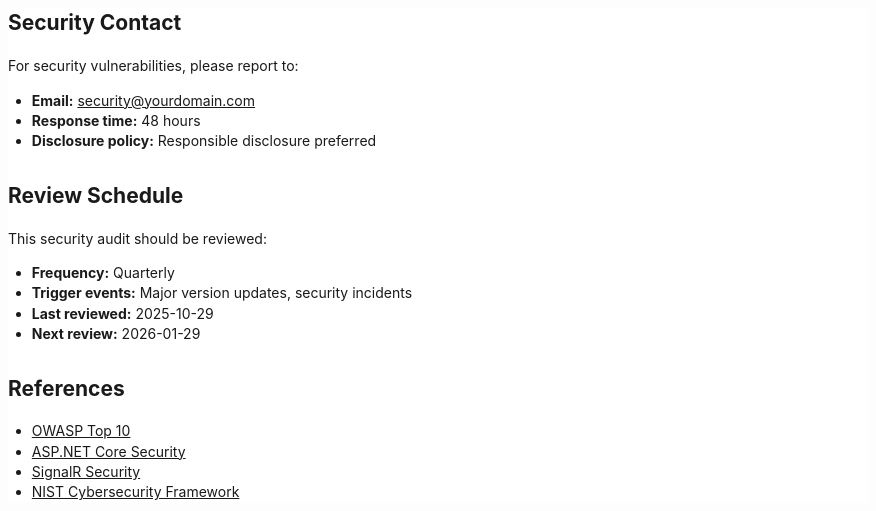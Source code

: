 ## Security Contact

For security vulnerabilities, please report to:
- **Email:** security@yourdomain.com
- **Response time:** 48 hours
- **Disclosure policy:** Responsible disclosure preferred

## Review Schedule

This security audit should be reviewed:
- **Frequency:** Quarterly
- **Trigger events:** Major version updates, security incidents
- **Last reviewed:** 2025-10-29
- **Next review:** 2026-01-29

## References

- [OWASP Top 10](https://owasp.org/www-project-top-ten/)
- [ASP.NET Core Security](https://docs.microsoft.com/en-us/aspnet/core/security/)
- [SignalR Security](https://docs.microsoft.com/en-us/aspnet/core/signalr/security)
- [NIST Cybersecurity Framework](https://www.nist.gov/cyberframework)
